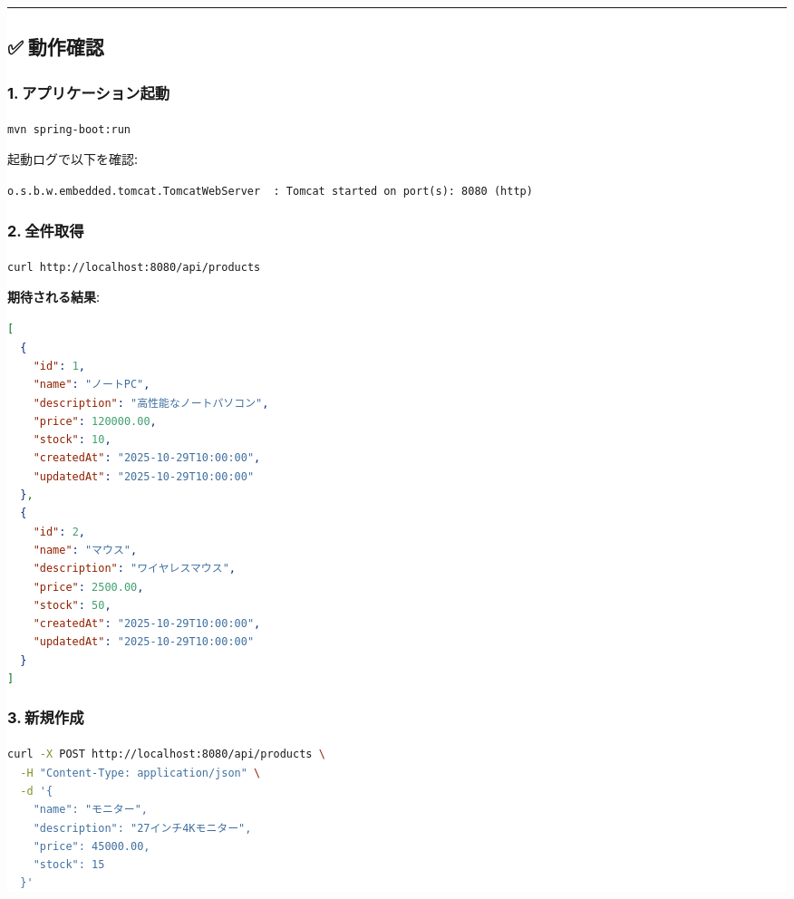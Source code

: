 
---

## ✅ 動作確認

### 1. アプリケーション起動

```bash
mvn spring-boot:run
```

起動ログで以下を確認:
```
o.s.b.w.embedded.tomcat.TomcatWebServer  : Tomcat started on port(s): 8080 (http)
```

### 2. 全件取得

```bash
curl http://localhost:8080/api/products
```

**期待される結果**:
```json
[
  {
    "id": 1,
    "name": "ノートPC",
    "description": "高性能なノートパソコン",
    "price": 120000.00,
    "stock": 10,
    "createdAt": "2025-10-29T10:00:00",
    "updatedAt": "2025-10-29T10:00:00"
  },
  {
    "id": 2,
    "name": "マウス",
    "description": "ワイヤレスマウス",
    "price": 2500.00,
    "stock": 50,
    "createdAt": "2025-10-29T10:00:00",
    "updatedAt": "2025-10-29T10:00:00"
  }
]
```

### 3. 新規作成

```bash
curl -X POST http://localhost:8080/api/products \
  -H "Content-Type: application/json" \
  -d '{
    "name": "モニター",
    "description": "27インチ4Kモニター",
    "price": 45000.00,
    "stock": 15
  }'
```
